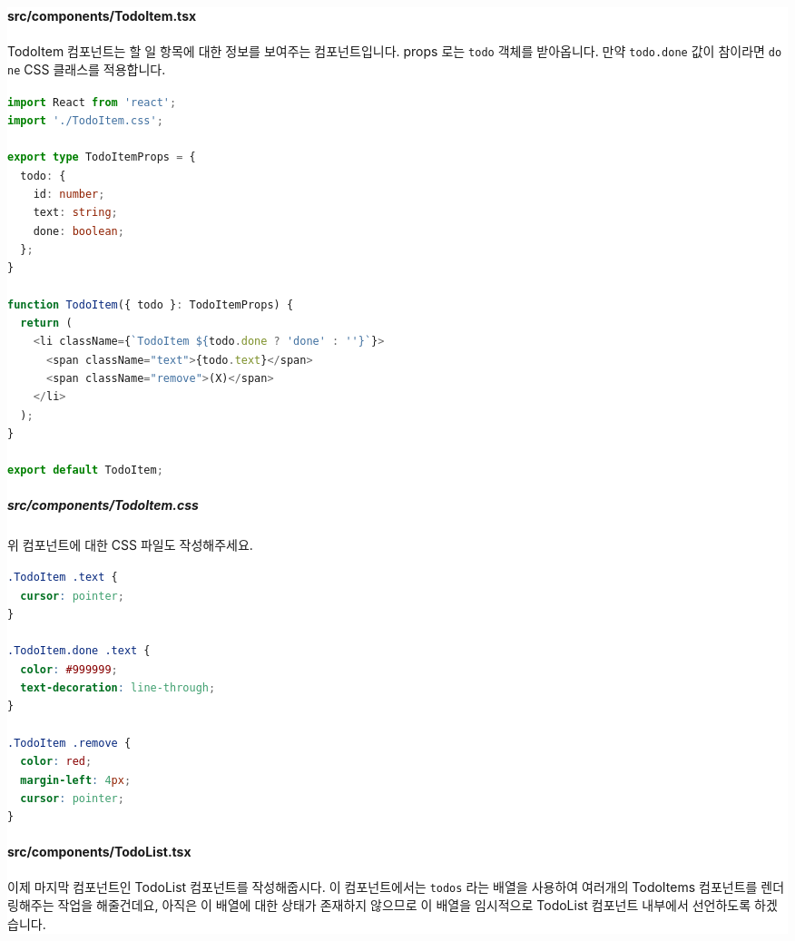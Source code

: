 #### src/components/TodoItem.tsx

TodoItem 컴포넌트는 할 일 항목에 대한 정보를 보여주는 컴포넌트입니다. props 로는 `todo` 객체를 받아옵니다. 만약 `todo.done` 값이 참이라면 `done` CSS 클래스를 적용합니다.

```typescript
import React from 'react';
import './TodoItem.css';

export type TodoItemProps = {
  todo: {
    id: number;
    text: string;
    done: boolean;
  };
}

function TodoItem({ todo }: TodoItemProps) {
  return (
    <li className={`TodoItem ${todo.done ? 'done' : ''}`}>
      <span className="text">{todo.text}</span>
      <span className="remove">(X)</span>
    </li>
  );
}

export default TodoItem;
```

##### src/components/TodoItem.css

위 컴포넌트에 대한 CSS 파일도 작성해주세요.

```css
.TodoItem .text {
  cursor: pointer;
}

.TodoItem.done .text {
  color: #999999;
  text-decoration: line-through;
}

.TodoItem .remove {
  color: red;
  margin-left: 4px;
  cursor: pointer;
}
```

#### src/components/TodoList.tsx

이제 마지막 컴포넌트인 TodoList 컴포넌트를 작성해줍시다. 이 컴포넌트에서는 `todos` 라는 배열을 사용하여 여러개의 TodoItems 컴포넌트를 렌더링해주는 작업을 해줄건데요, 아직은 이 배열에 대한 상태가 존재하지 않으므로 이 배열을 임시적으로 TodoList 컴포넌트 내부에서 선언하도록 하겠습니다.
